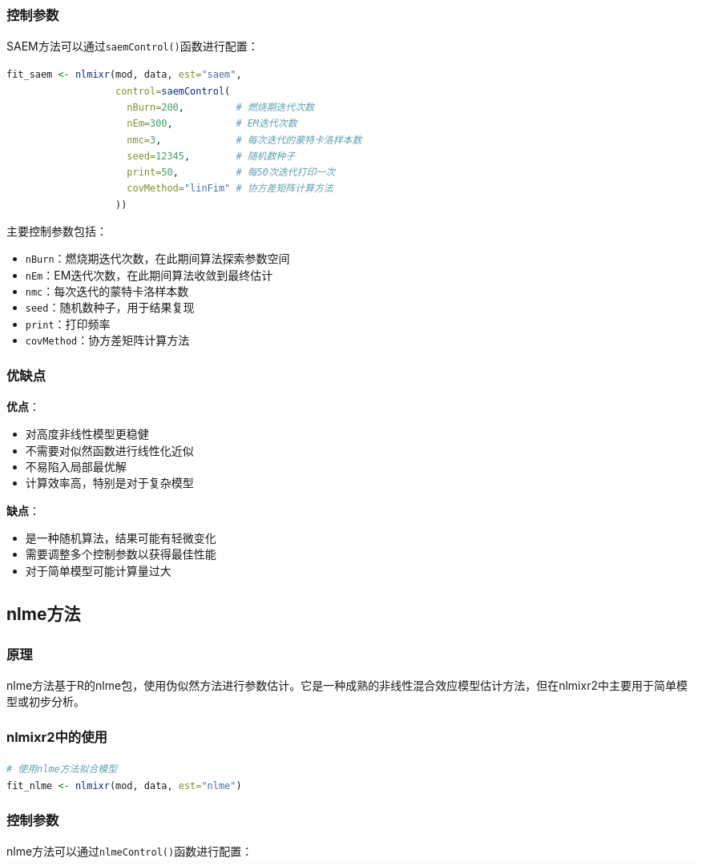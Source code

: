 ### 控制参数

SAEM方法可以通过`saemControl()`函数进行配置：

```r
fit_saem <- nlmixr(mod, data, est="saem", 
                   control=saemControl(
                     nBurn=200,         # 燃烧期迭代次数
                     nEm=300,           # EM迭代次数
                     nmc=3,             # 每次迭代的蒙特卡洛样本数
                     seed=12345,        # 随机数种子
                     print=50,          # 每50次迭代打印一次
                     covMethod="linFim" # 协方差矩阵计算方法
                   ))
```

主要控制参数包括：
- `nBurn`：燃烧期迭代次数，在此期间算法探索参数空间
- `nEm`：EM迭代次数，在此期间算法收敛到最终估计
- `nmc`：每次迭代的蒙特卡洛样本数
- `seed`：随机数种子，用于结果复现
- `print`：打印频率
- `covMethod`：协方差矩阵计算方法

### 优缺点

**优点**：
- 对高度非线性模型更稳健
- 不需要对似然函数进行线性化近似
- 不易陷入局部最优解
- 计算效率高，特别是对于复杂模型

**缺点**：
- 是一种随机算法，结果可能有轻微变化
- 需要调整多个控制参数以获得最佳性能
- 对于简单模型可能计算量过大

## nlme方法

### 原理

nlme方法基于R的nlme包，使用伪似然方法进行参数估计。它是一种成熟的非线性混合效应模型估计方法，但在nlmixr2中主要用于简单模型或初步分析。

### nlmixr2中的使用

```r
# 使用nlme方法拟合模型
fit_nlme <- nlmixr(mod, data, est="nlme")
```

### 控制参数

nlme方法可以通过`nlmeControl()`函数进行配置：
